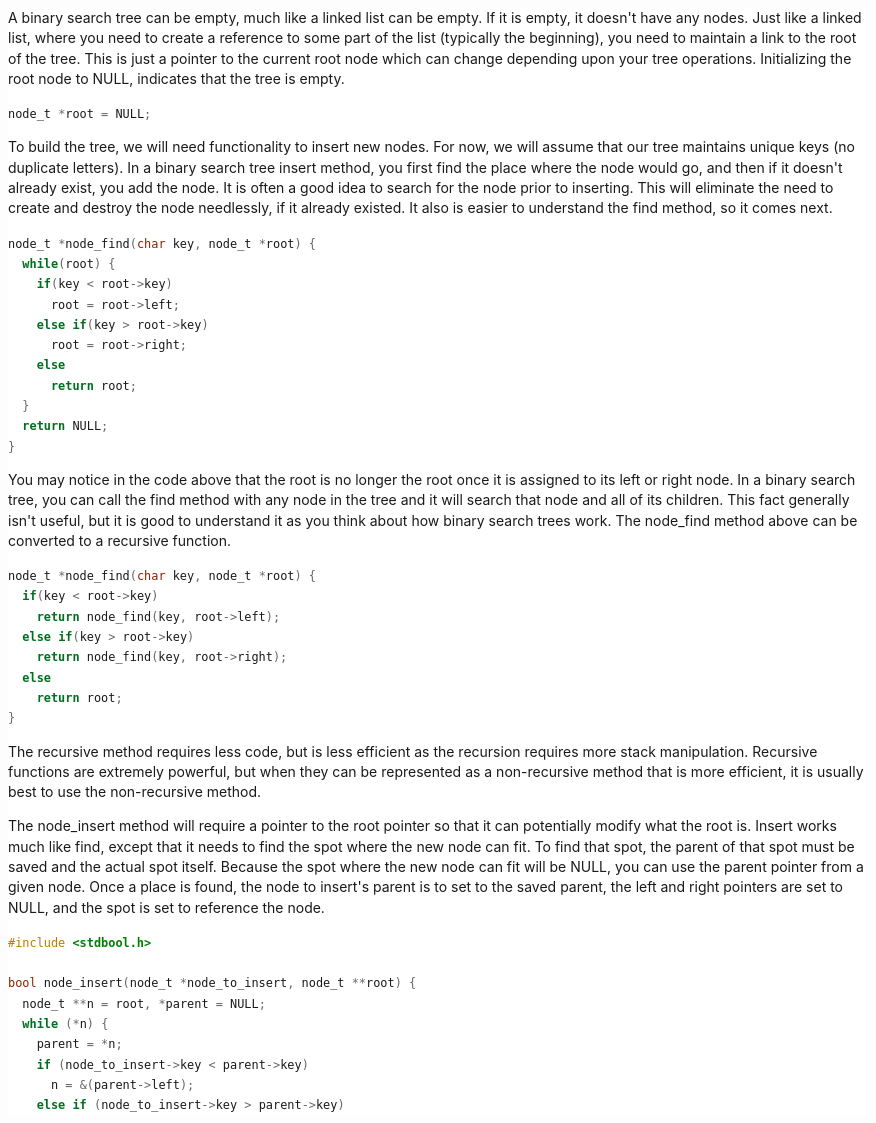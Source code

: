 A binary search tree can be empty, much like a linked list can be empty.  If it is empty, it doesn't have any nodes.  Just like a linked list, where you need to create a reference to some part of the list (typically the beginning), you need to maintain a link to the root of the tree.  This is just a pointer to the current root node which can change depending upon your tree operations.  Initializing the root node to NULL, indicates that the tree is empty.

```c
node_t *root = NULL;
```

To build the tree, we will need functionality to insert new nodes.  For now, we will assume that our tree maintains unique keys (no duplicate letters).  In a binary search tree insert method, you first find the place where the node would go, and then if it doesn't already exist, you add the node.  It is often a good idea to search for the node prior to inserting.  This will eliminate the need to create and destroy the node needlessly, if it already existed.  It also is easier to understand the find method, so it comes next.

```c
node_t *node_find(char key, node_t *root) {
  while(root) {
    if(key < root->key)
      root = root->left;
    else if(key > root->key)
      root = root->right;
    else
      return root;
  }
  return NULL;
}
```

You may notice in the code above that the root is no longer the root once it is assigned to its left or right node.  In a binary search tree, you can call the find method with any node in the tree and it will search that node and all of its children.  This fact generally isn't useful, but it is good to understand it as you think about how binary search trees work.  The node_find method above can be converted to a recursive function.

```c
node_t *node_find(char key, node_t *root) {
  if(key < root->key)
    return node_find(key, root->left);
  else if(key > root->key)
    return node_find(key, root->right);
  else
    return root;
}
```

The recursive method requires less code, but is less efficient as the recursion requires more stack manipulation.  Recursive functions are extremely powerful, but when they can be represented as a non-recursive method that is more efficient, it is usually best to use the non-recursive method.

The node_insert method will require a pointer to the root pointer so that it can potentially modify what the root is. Insert works much like find, except that it needs to find the spot where the new node can fit.  To find that spot, the parent of that spot must be saved and the actual spot itself.  Because the spot where the new node can fit will be NULL, you can use the parent pointer from a given node.  Once a place is found, the node to insert's parent is to set to the saved parent, the left and right pointers are set to NULL, and the spot is set to reference the node.
```c
#include <stdbool.h>

bool node_insert(node_t *node_to_insert, node_t **root) {
  node_t **n = root, *parent = NULL;
  while (*n) {
    parent = *n;
    if (node_to_insert->key < parent->key)
      n = &(parent->left);
    else if (node_to_insert->key > parent->key)
```